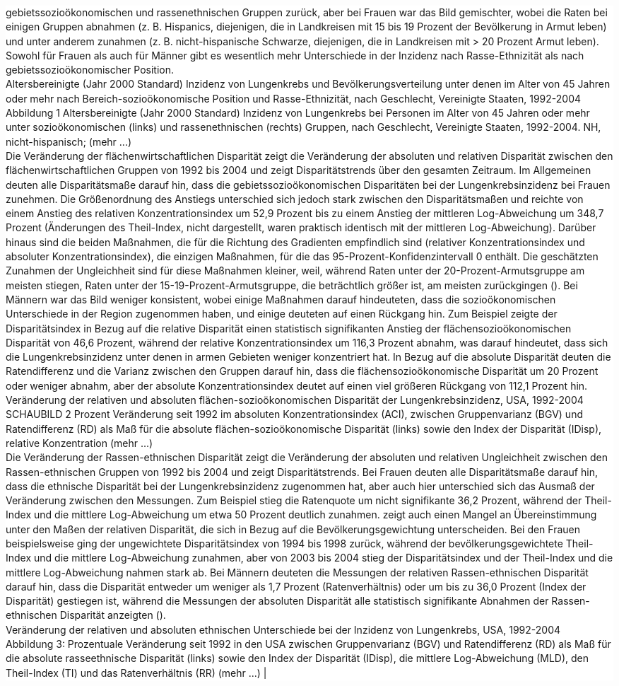 gebietssozioökonomischen und rassenethnischen Gruppen zurück, aber bei Frauen war das Bild gemischter, wobei die Raten bei einigen Gruppen abnahmen (z. B. Hispanics, diejenigen, die in Landkreisen mit 15 bis 19 Prozent der Bevölkerung in Armut leben) und unter anderem zunahmen (z. B. nicht-hispanische Schwarze, diejenigen, die in Landkreisen mit > 20 Prozent Armut leben). Sowohl für Frauen als auch für Männer gibt es wesentlich mehr Unterschiede in der Inzidenz nach Rasse-Ethnizität als nach gebietssozioökonomischer Position.<br/>Altersbereinigte (Jahr 2000 Standard) Inzidenz von Lungenkrebs und Bevölkerungsverteilung unter denen im Alter von 45 Jahren oder mehr nach Bereich-sozioökonomische Position und Rasse-Ethnizität, nach Geschlecht, Vereinigte Staaten, 1992-2004<br/>Abbildung 1 Altersbereinigte (Jahr 2000 Standard) Inzidenz von Lungenkrebs bei Personen im Alter von 45 Jahren oder mehr unter sozioökonomischen (links) und rassenethnischen (rechts) Gruppen, nach Geschlecht, Vereinigte Staaten, 1992-2004. NH, nicht-hispanisch; (mehr ...)<br/>Die Veränderung der flächenwirtschaftlichen Disparität zeigt die Veränderung der absoluten und relativen Disparität zwischen den flächenwirtschaftlichen Gruppen von 1992 bis 2004 und zeigt Disparitätstrends über den gesamten Zeitraum. Im Allgemeinen deuten alle Disparitätsmaße darauf hin, dass die gebietssozioökonomischen Disparitäten bei der Lungenkrebsinzidenz bei Frauen zunehmen. Die Größenordnung des Anstiegs unterschied sich jedoch stark zwischen den Disparitätsmaßen und reichte von einem Anstieg des relativen Konzentrationsindex um 52,9 Prozent bis zu einem Anstieg der mittleren Log-Abweichung um 348,7 Prozent (Änderungen des Theil-Index, nicht dargestellt, waren praktisch identisch mit der mittleren Log-Abweichung). Darüber hinaus sind die beiden Maßnahmen, die für die Richtung des Gradienten empfindlich sind (relativer Konzentrationsindex und absoluter Konzentrationsindex), die einzigen Maßnahmen, für die das 95-Prozent-Konfidenzintervall 0 enthält. Die geschätzten Zunahmen der Ungleichheit sind für diese Maßnahmen kleiner, weil, während Raten unter der 20-Prozent-Armutsgruppe am meisten stiegen, Raten unter der 15-19-Prozent-Armutsgruppe, die beträchtlich größer ist, am meisten zurückgingen (). Bei Männern war das Bild weniger konsistent, wobei einige Maßnahmen darauf hindeuteten, dass die sozioökonomischen Unterschiede in der Region zugenommen haben, und einige deuteten auf einen Rückgang hin. Zum Beispiel zeigte der Disparitätsindex in Bezug auf die relative Disparität einen statistisch signifikanten Anstieg der flächensozioökonomischen Disparität von 46,6 Prozent, während der relative Konzentrationsindex um 116,3 Prozent abnahm, was darauf hindeutet, dass sich die Lungenkrebsinzidenz unter denen in armen Gebieten weniger konzentriert hat. In Bezug auf die absolute Disparität deuten die Ratendifferenz und die Varianz zwischen den Gruppen darauf hin, dass die flächensozioökonomische Disparität um 20 Prozent oder weniger abnahm, aber der absolute Konzentrationsindex deutet auf einen viel größeren Rückgang von 112,1 Prozent hin.<br/>Veränderung der relativen und absoluten flächen-sozioökonomischen Disparität der Lungenkrebsinzidenz, USA, 1992-2004<br/>SCHAUBILD 2 Prozent Veränderung seit 1992 im absoluten Konzentrationsindex (ACI), zwischen Gruppenvarianz (BGV) und Ratendifferenz (RD) als Maß für die absolute flächen-sozioökonomische Disparität (links) sowie den Index der Disparität (IDisp), relative Konzentration (mehr ...)<br/>Die Veränderung der Rassen-ethnischen Disparität zeigt die Veränderung der absoluten und relativen Ungleichheit zwischen den Rassen-ethnischen Gruppen von 1992 bis 2004 und zeigt Disparitätstrends. Bei Frauen deuten alle Disparitätsmaße darauf hin, dass die ethnische Disparität bei der Lungenkrebsinzidenz zugenommen hat, aber auch hier unterschied sich das Ausmaß der Veränderung zwischen den Messungen. Zum Beispiel stieg die Ratenquote um nicht signifikante 36,2 Prozent, während der Theil-Index und die mittlere Log-Abweichung um etwa 50 Prozent deutlich zunahmen. zeigt auch einen Mangel an Übereinstimmung unter den Maßen der relativen Disparität, die sich in Bezug auf die Bevölkerungsgewichtung unterscheiden. Bei den Frauen beispielsweise ging der ungewichtete Disparitätsindex von 1994 bis 1998 zurück, während der bevölkerungsgewichtete Theil-Index und die mittlere Log-Abweichung zunahmen, aber von 2003 bis 2004 stieg der Disparitätsindex und der Theil-Index und die mittlere Log-Abweichung nahmen stark ab. Bei Männern deuteten die Messungen der relativen Rassen-ethnischen Disparität darauf hin, dass die Disparität entweder um weniger als 1,7 Prozent (Ratenverhältnis) oder um bis zu 36,0 Prozent (Index der Disparität) gestiegen ist, während die Messungen der absoluten Disparität alle statistisch signifikante Abnahmen der Rassen-ethnischen Disparität anzeigten ().<br/>Veränderung der relativen und absoluten ethnischen Unterschiede bei der Inzidenz von Lungenkrebs, USA, 1992-2004<br/>Abbildung 3: Prozentuale Veränderung seit 1992 in den USA zwischen Gruppenvarianz (BGV) und Ratendifferenz (RD) als Maß für die absolute rasseethnische Disparität (links) sowie den Index der Disparität (IDisp), die mittlere Log-Abweichung (MLD), den Theil-Index (TI) und das Ratenverhältnis (RR) (mehr ...) |
